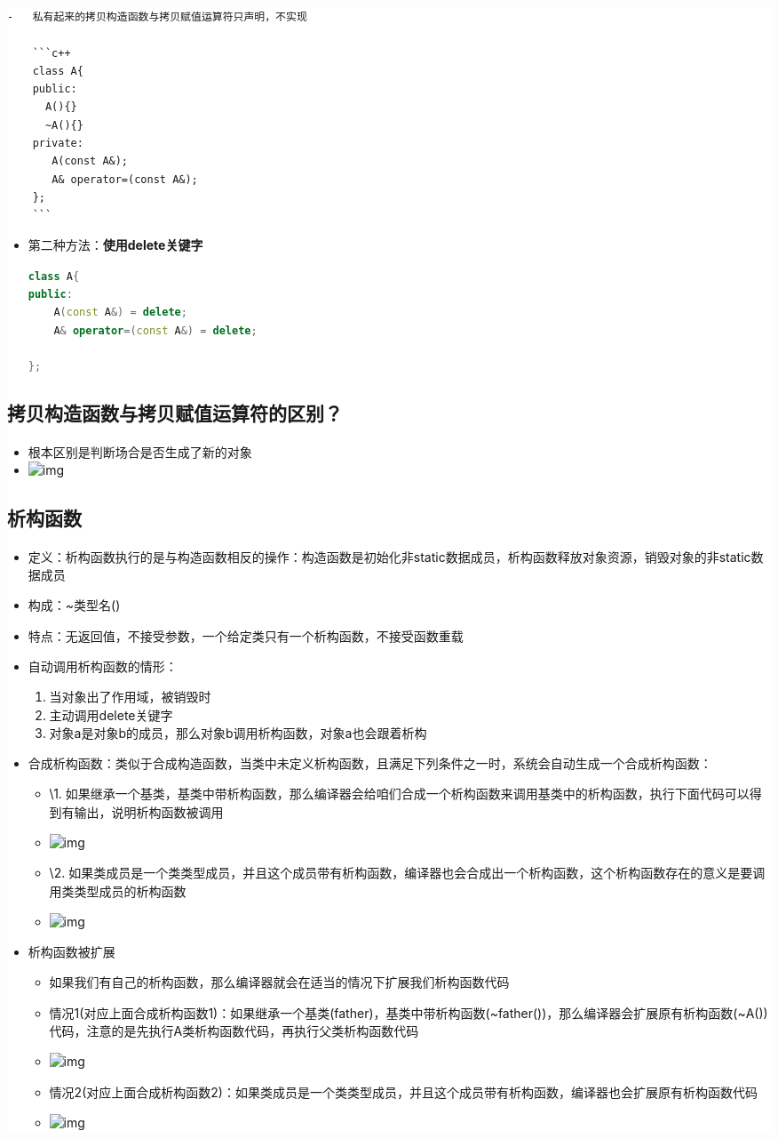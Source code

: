     -   私有起来的拷贝构造函数与拷贝赋值运算符只声明，不实现
    
        ```c++
        class A{
        public:
          A(){}
          ~A(){}
        private:
           A(const A&);
           A& operator=(const A&);
        };
        ```

-   第二种方法：**使用delete关键字**

    ```c++
    class A{
    public:
        A(const A&) = delete;
        A& operator=(const A&) = delete;
        
    };
    ```

## 拷贝构造函数与拷贝赋值运算符的区别？

-   根本区别是判断场合是否生成了新的对象
-   ![img](C:\Users\huany\Documents\note\pictures\466fdd2b-5db7-48a3-995c-01883251cf5a-4786849.jpg)


## 析构函数

-   定义：析构函数执行的是与构造函数相反的操作：构造函数是初始化非static数据成员，析构函数释放对象资源，销毁对象的非static数据成员
-   构成：~类型名()
-   特点：无返回值，不接受参数，一个给定类只有一个析构函数，不接受函数重载
-   自动调用析构函数的情形：
    1.  当对象出了作用域，被销毁时
    2.  主动调用delete关键字
    3.  对象a是对象b的成员，那么对象b调用析构函数，对象a也会跟着析构

-   合成析构函数：类似于合成构造函数，当类中未定义析构函数，且满足下列条件之一时，系统会自动生成一个合成析构函数：

    -   \1. 如果继承一个基类，基类中带析构函数，那么编译器会给咱们合成一个析构函数来调用基类中的析构函数，执行下面代码可以得到有输出，说明析构函数被调用
    -   ![img](C:\Users\huany\Documents\note\pictures\dd15c0a1-3f8f-4a4f-a044-efff383536ed-4786849.jpg)

    -   \2. 如果类成员是一个类类型成员，并且这个成员带有析构函数，编译器也会合成出一个析构函数，这个析构函数存在的意义是要调用类类型成员的析构函数
    -   ![img](C:\Users\huany\Documents\note\pictures\bd492509-9e4d-400c-8799-f4fac0ef2604-4786849.jpg)
-   析构函数被扩展

    -   如果我们有自己的析构函数，那么编译器就会在适当的情况下扩展我们析构函数代码 

    -   情况1(对应上面合成析构函数1)：如果继承一个基类(father)，基类中带析构函数(~father())，那么编译器会扩展原有析构函数(~A())代码，注意的是先执行A类析构函数代码，再执行父类析构函数代码
    -   ![img](C:\Users\huany\Documents\note\pictures\c8f1fcb6-0b67-42c4-8dea-532c77506109-4786849.jpg)

    -   情况2(对应上面合成析构函数2)：如果类成员是一个类类型成员，并且这个成员带有析构函数，编译器也会扩展原有析构函数代码 
    -   ![img](C:\Users\huany\Documents\note\pictures\288d09df-098c-4ac7-9f6b-1956d3c902a9-4786849.jpg)
